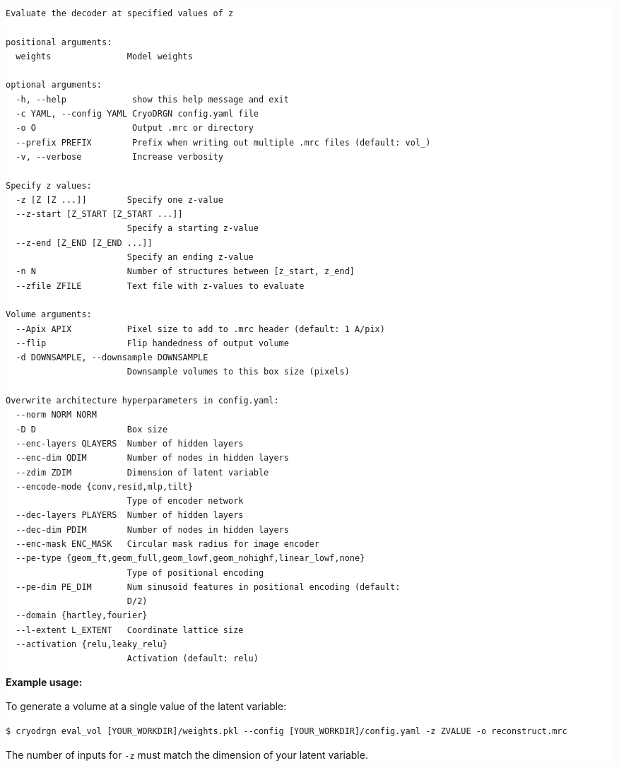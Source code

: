 	Evaluate the decoder at specified values of z

	positional arguments:
	  weights               Model weights

	optional arguments:
	  -h, --help             show this help message and exit
	  -c YAML, --config YAML CryoDRGN config.yaml file
	  -o O                   Output .mrc or directory
	  --prefix PREFIX        Prefix when writing out multiple .mrc files (default: vol_)
	  -v, --verbose          Increase verbosity

	Specify z values:
	  -z [Z [Z ...]]        Specify one z-value
	  --z-start [Z_START [Z_START ...]]
	                        Specify a starting z-value
	  --z-end [Z_END [Z_END ...]]
	                        Specify an ending z-value
	  -n N                  Number of structures between [z_start, z_end]
	  --zfile ZFILE         Text file with z-values to evaluate

	Volume arguments:
	  --Apix APIX           Pixel size to add to .mrc header (default: 1 A/pix)
	  --flip                Flip handedness of output volume
	  -d DOWNSAMPLE, --downsample DOWNSAMPLE
	                        Downsample volumes to this box size (pixels)

	Overwrite architecture hyperparameters in config.yaml:
	  --norm NORM NORM
	  -D D                  Box size
	  --enc-layers QLAYERS  Number of hidden layers
	  --enc-dim QDIM        Number of nodes in hidden layers
	  --zdim ZDIM           Dimension of latent variable
	  --encode-mode {conv,resid,mlp,tilt}
	                        Type of encoder network
	  --dec-layers PLAYERS  Number of hidden layers
	  --dec-dim PDIM        Number of nodes in hidden layers
	  --enc-mask ENC_MASK   Circular mask radius for image encoder
	  --pe-type {geom_ft,geom_full,geom_lowf,geom_nohighf,linear_lowf,none}
	                        Type of positional encoding
	  --pe-dim PE_DIM       Num sinusoid features in positional encoding (default:
	                        D/2)
	  --domain {hartley,fourier}
	  --l-extent L_EXTENT   Coordinate lattice size
	  --activation {relu,leaky_relu}
	                        Activation (default: relu)

**Example usage:**

To generate a volume at a single value of the latent variable:

    $ cryodrgn eval_vol [YOUR_WORKDIR]/weights.pkl --config [YOUR_WORKDIR]/config.yaml -z ZVALUE -o reconstruct.mrc

The number of inputs for `-z` must match the dimension of your latent variable.
